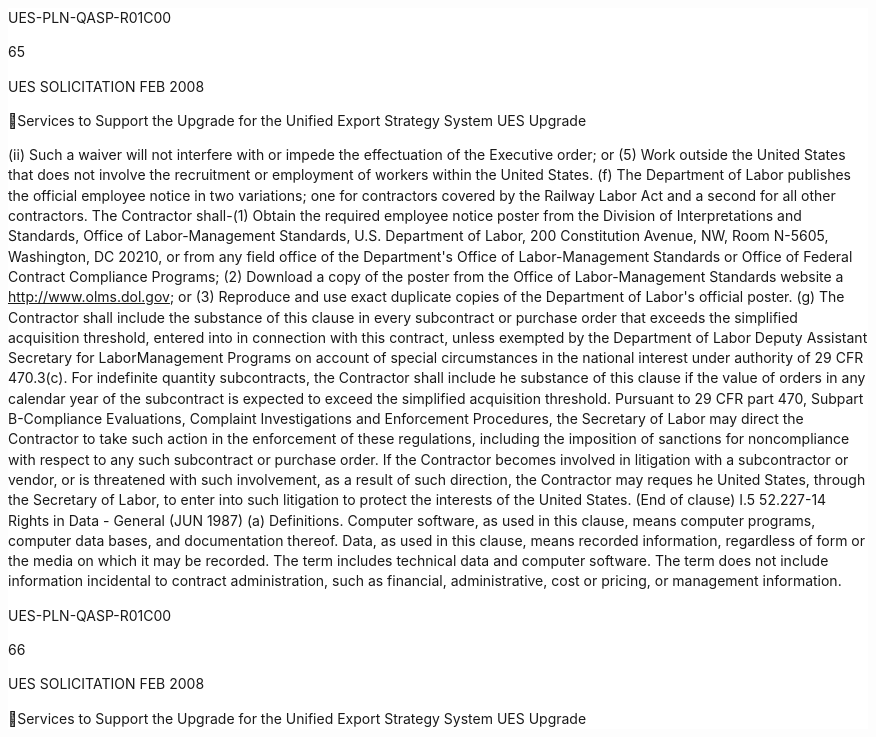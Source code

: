 
UES-PLN-QASP-R01C00

65

UES SOLICITATION FEB 2008

Services to Support the Upgrade for the Unified Export Strategy System
UES Upgrade

(ii) Such a waiver will not interfere with or impede the effectuation of the Executive order; or
(5) Work outside the United States that does not involve the recruitment or employment of
workers within the United States.
(f) The Department of Labor publishes the official employee notice in two variations; one for
contractors covered by the Railway Labor Act and a second for all other contractors. The
Contractor shall-(1) Obtain the required employee notice poster from the Division of Interpretations and
Standards, Office of Labor-Management Standards, U.S. Department of Labor, 200 Constitution
Avenue, NW, Room N-5605, Washington, DC 20210, or from any field office of the
Department's Office of Labor-Management Standards or Office of Federal Contract Compliance
Programs;
(2) Download a copy of the poster from the Office of Labor-Management Standards website a
http://www.olms.dol.gov; or
(3) Reproduce and use exact duplicate copies of the Department of Labor's official poster.
(g) The Contractor shall include the substance of this clause in every subcontract or purchase
order that exceeds the simplified acquisition threshold, entered into in connection with this
contract, unless exempted by the Department of Labor Deputy Assistant Secretary for LaborManagement Programs on account of special circumstances in the national interest under
authority of 29 CFR 470.3(c). For indefinite quantity subcontracts, the Contractor shall include
he substance of this clause if the value of orders in any calendar year of the subcontract is
expected to exceed the simplified acquisition threshold. Pursuant to 29 CFR part 470, Subpart B-Compliance Evaluations, Complaint Investigations and Enforcement Procedures, the Secretary
of Labor may direct the Contractor to take such action in the enforcement of these regulations,
including the imposition of sanctions for noncompliance with respect to any such subcontract or
purchase order. If the Contractor becomes involved in litigation with a subcontractor or vendor,
or is threatened with such involvement, as a result of such direction, the Contractor may reques
he United States, through the Secretary of Labor, to enter into such litigation to protect the
interests of the United States.
(End of clause)
I.5 52.227-14 Rights in Data - General (JUN 1987)
(a) Definitions. Computer software, as used in this clause, means computer programs, computer
data bases, and documentation thereof.
Data, as used in this clause, means recorded information, regardless of form or the media on
which it may be recorded. The term includes technical data and computer software. The term
does not include information incidental to contract administration, such as financial,
administrative, cost or pricing, or management information.

UES-PLN-QASP-R01C00

66

UES SOLICITATION FEB 2008

Services to Support the Upgrade for the Unified Export Strategy System
UES Upgrade

